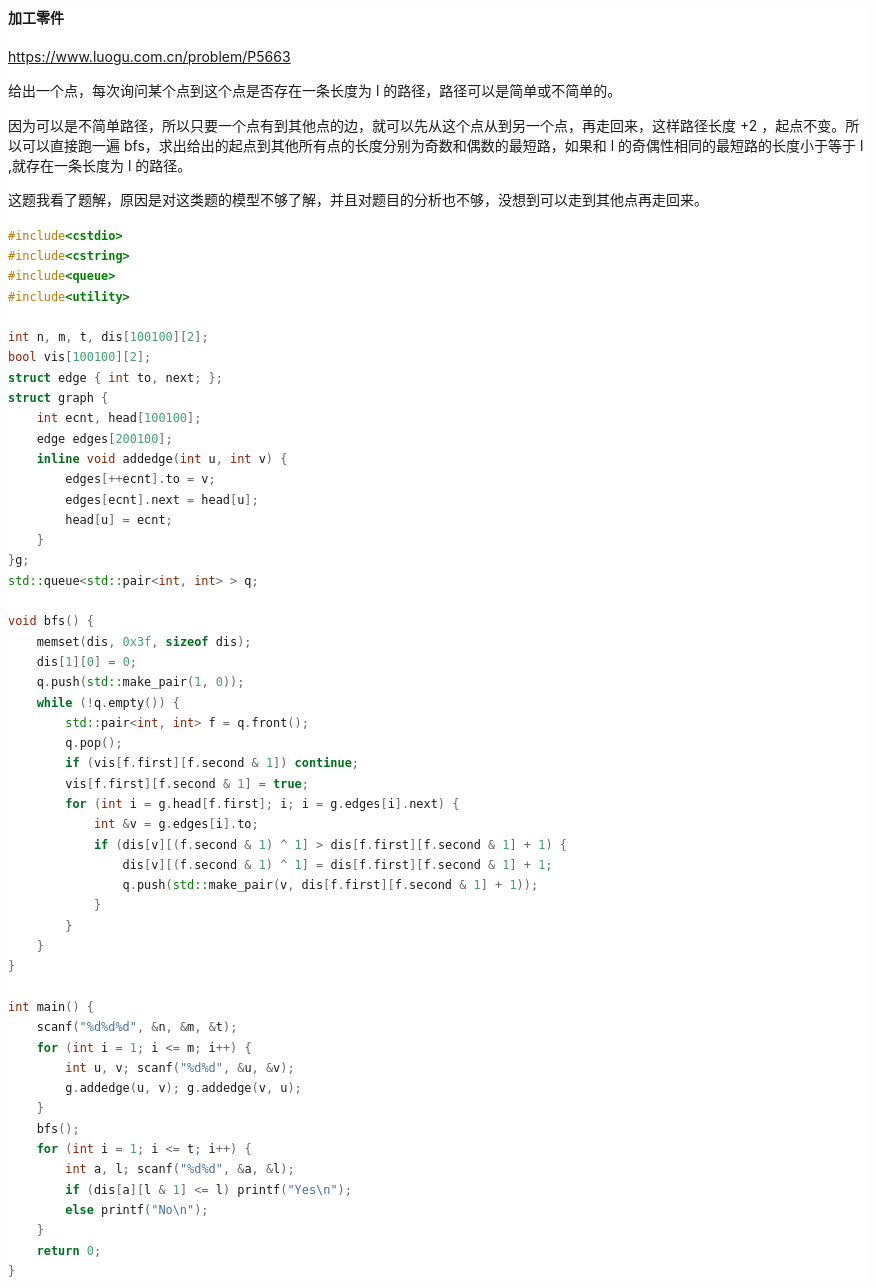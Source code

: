 ```cpp
```

#### 加工零件
https://www.luogu.com.cn/problem/P5663

给出一个点，每次询问某个点到这个点是否存在一条长度为 l 的路径，路径可以是简单或不简单的。

因为可以是不简单路径，所以只要一个点有到其他点的边，就可以先从这个点从到另一个点，再走回来，这样路径长度 +2 ，起点不变。所以可以直接跑一遍 bfs，求出给出的起点到其他所有点的长度分别为奇数和偶数的最短路，如果和 l 的奇偶性相同的最短路的长度小于等于 l ,就存在一条长度为 l 的路径。

这题我看了题解，原因是对这类题的模型不够了解，并且对题目的分析也不够，没想到可以走到其他点再走回来。

```cpp
#include<cstdio>
#include<cstring>
#include<queue>
#include<utility>

int n, m, t, dis[100100][2];
bool vis[100100][2];
struct edge { int to, next; };
struct graph {
	int ecnt, head[100100];
	edge edges[200100];
	inline void addedge(int u, int v) {
		edges[++ecnt].to = v;
		edges[ecnt].next = head[u];
		head[u] = ecnt;
	}
}g;
std::queue<std::pair<int, int> > q;

void bfs() {
	memset(dis, 0x3f, sizeof dis);
	dis[1][0] = 0;
	q.push(std::make_pair(1, 0));
	while (!q.empty()) {
		std::pair<int, int> f = q.front();
		q.pop();
		if (vis[f.first][f.second & 1]) continue;
		vis[f.first][f.second & 1] = true;
		for (int i = g.head[f.first]; i; i = g.edges[i].next) {
			int &v = g.edges[i].to;
			if (dis[v][(f.second & 1) ^ 1] > dis[f.first][f.second & 1] + 1) {
				dis[v][(f.second & 1) ^ 1] = dis[f.first][f.second & 1] + 1;
				q.push(std::make_pair(v, dis[f.first][f.second & 1] + 1));
			}
		}
	}
}

int main() {
	scanf("%d%d%d", &n, &m, &t);
	for (int i = 1; i <= m; i++) {
		int u, v; scanf("%d%d", &u, &v);
		g.addedge(u, v); g.addedge(v, u);
	}
	bfs();
	for (int i = 1; i <= t; i++) {
		int a, l; scanf("%d%d", &a, &l);
		if (dis[a][l & 1] <= l) printf("Yes\n");
		else printf("No\n");
	}
	return 0;
}
```